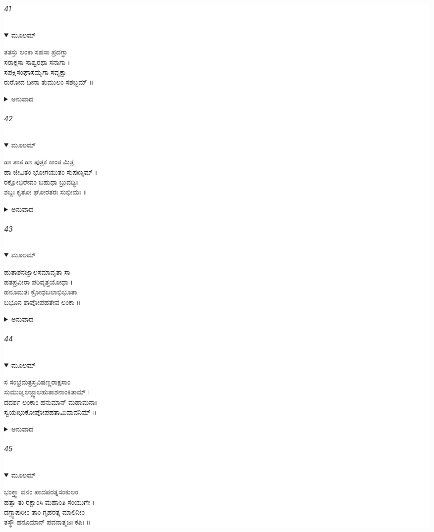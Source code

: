 ###### 41


<details open><summary>ಮೂಲಮ್</summary>

ತತಸ್ತು ಲಂಕಾ ಸಹಸಾ ಪ್ರದಗ್ಧಾ  
ಸರಾಕ್ಷಸಾ ಸಾಶ್ವರಥಾ ಸನಾಗಾ ।  
ಸಪಕ್ಷಿಸಂಘಾಸಮೃಗಾ ಸವೃಕ್ಷಾ  
ರುರೋದ ದೀನಾ ತುಮುಲಂ ಸಶಬ್ದಮ್ ॥
</details>

<details><summary>ಅನುವಾದ</summary></details>

###### 42


<details open><summary>ಮೂಲಮ್</summary>

ಹಾ ತಾತ ಹಾ ಪುತ್ರಕ ಕಾಂತ ಮಿತ್ರ  
ಹಾ ಜೀವಿತಂ ಭೋಗಯುತಂ ಸುಪುಣ್ಯಮ್ ।  
ರಕ್ಷೋಭಿರೇವಂ ಬಹುಧಾ ಬ್ರುವದ್ಭಿಃ  
ಶಬ್ದಃ ಕೃತೋ ಘೋರತರಃ ಸುಭೀಮಃ ॥
</details>

<details><summary>ಅನುವಾದ</summary></details>

###### 43


<details open><summary>ಮೂಲಮ್</summary>

ಹುತಾಶನಜ್ವಾಲಸಮಾವೃತಾ ಸಾ  
ಹತಪ್ರವೀರಾ ಪರಿವೃತ್ತಯೋಧಾ ।  
ಹನೂಮತಃ ಕ್ರೋಧಬಲಾಭಿಭೂತಾ  
ಬಭೂನ ಶಾಪೋಪಹತೇವ ಲಂಕಾ ॥
</details>

<details><summary>ಅನುವಾದ</summary></details>

###### 44


<details open><summary>ಮೂಲಮ್</summary>

ಸ ಸಂಭ್ರಮತ್ರಸ್ತವಿಷಣ್ಣರಾಕ್ಷಸಾಂ  
ಸುಮುಜ್ವಲಜ್ಜ್ವಾಲಹುತಾಶನಾಂಕಿತಾಮ್ ।  
ದದರ್ಶ ಲಂಕಾಂ ಹನುಮಾನ್ ಮಹಾಮನಾಃ  
ಸ್ವಯಃಭುಕೋಪೋಪಹತಾಮಿವಾವನಿಮ್ ॥
</details>

<details><summary>ಅನುವಾದ</summary></details>

###### 45


<details open><summary>ಮೂಲಮ್</summary>

ಭಂಕ್ತ್ವಾ ವನಂ ಪಾದಪರತ್ನಸಂಕುಲಂ  
ಹತ್ವಾ ತು ರಕ್ಷಾಂಸಿ ಮಹಾಂತಿ ಸಂಯುಗೇ ।  
ದಗ್ಧ್ವಾಪುರೀಂ ತಾಂ ಗೃಹರತ್ನ ಮಾಲಿನೀಂ  
ತಸ್ಥೌ ಹನೂಮಾನ್ ಪವನಾತ್ಮಜಃ ಕಪಿಃ ॥
</details>
